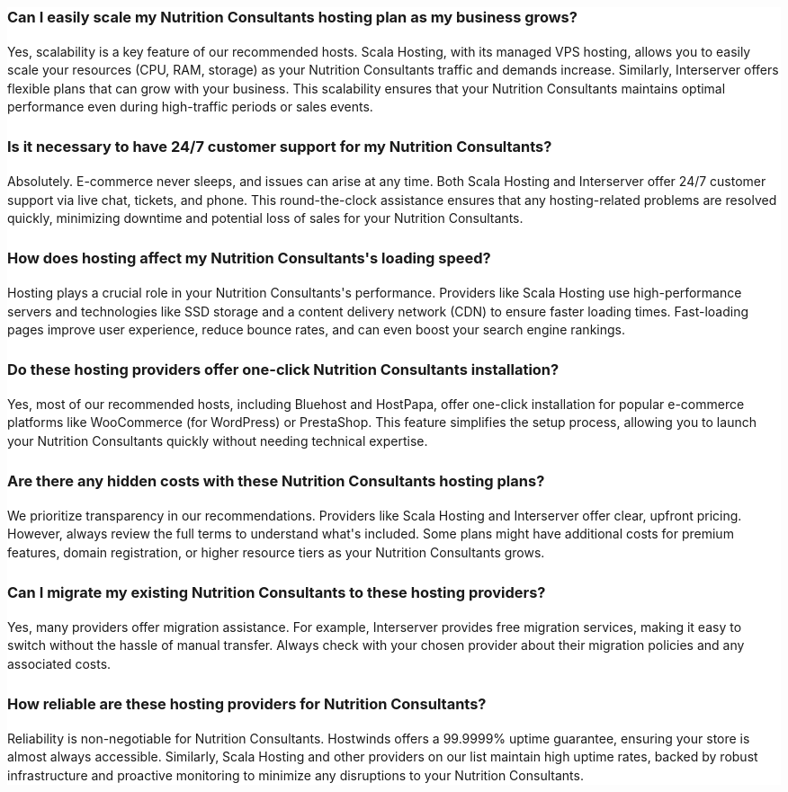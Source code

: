 ### Can I easily scale my Nutrition Consultants hosting plan as my business grows? 
Yes, scalability is a key feature of our recommended hosts. Scala Hosting, with its managed VPS hosting, allows you to easily scale your resources (CPU, RAM, storage) as your Nutrition Consultants traffic and demands increase. Similarly, Interserver offers flexible plans that can grow with your business. This scalability ensures that your Nutrition Consultants maintains optimal performance even during high-traffic periods or sales events.

### Is it necessary to have 24/7 customer support for my Nutrition Consultants? 
Absolutely. E-commerce never sleeps, and issues can arise at any time. Both Scala Hosting and Interserver offer 24/7 customer support via live chat, tickets, and phone. This round-the-clock assistance ensures that any hosting-related problems are resolved quickly, minimizing downtime and potential loss of sales for your Nutrition Consultants.

### How does hosting affect my Nutrition Consultants's loading speed? 
Hosting plays a crucial role in your Nutrition Consultants's performance. Providers like Scala Hosting use high-performance servers and technologies like SSD storage and a content delivery network (CDN) to ensure faster loading times. Fast-loading pages improve user experience, reduce bounce rates, and can even boost your search engine rankings.

### Do these hosting providers offer one-click Nutrition Consultants installation? 
Yes, most of our recommended hosts, including Bluehost and HostPapa, offer one-click installation for popular e-commerce platforms like WooCommerce (for WordPress) or PrestaShop. This feature simplifies the setup process, allowing you to launch your Nutrition Consultants quickly without needing technical expertise.

### Are there any hidden costs with these Nutrition Consultants hosting plans? 
We prioritize transparency in our recommendations. Providers like Scala Hosting and Interserver offer clear, upfront pricing. However, always review the full terms to understand what's included. Some plans might have additional costs for premium features, domain registration, or higher resource tiers as your Nutrition Consultants grows.

### Can I migrate my existing Nutrition Consultants to these hosting providers? 
Yes, many providers offer migration assistance. For example, Interserver provides free migration services, making it easy to switch without the hassle of manual transfer. Always check with your chosen provider about their migration policies and any associated costs.

### How reliable are these hosting providers for Nutrition Consultants? 
Reliability is non-negotiable for Nutrition Consultants. Hostwinds offers a 99.9999% uptime guarantee, ensuring your store is almost always accessible. Similarly, Scala Hosting and other providers on our list maintain high uptime rates, backed by robust infrastructure and proactive monitoring to minimize any disruptions to your Nutrition Consultants.
